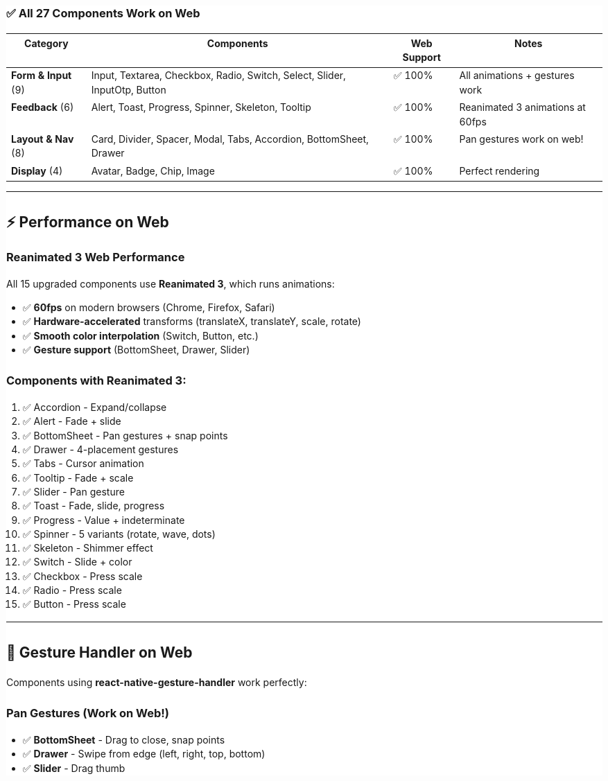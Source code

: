 ### ✅ All 27 Components Work on Web

| Category             | Components                                                                 | Web Support | Notes                            |
| -------------------- | -------------------------------------------------------------------------- | ----------- | -------------------------------- |
| **Form & Input** (9) | Input, Textarea, Checkbox, Radio, Switch, Select, Slider, InputOtp, Button | ✅ 100%     | All animations + gestures work   |
| **Feedback** (6)     | Alert, Toast, Progress, Spinner, Skeleton, Tooltip                         | ✅ 100%     | Reanimated 3 animations at 60fps |
| **Layout & Nav** (8) | Card, Divider, Spacer, Modal, Tabs, Accordion, BottomSheet, Drawer         | ✅ 100%     | Pan gestures work on web!        |
| **Display** (4)      | Avatar, Badge, Chip, Image                                                 | ✅ 100%     | Perfect rendering                |

---

## ⚡ Performance on Web

### Reanimated 3 Web Performance

All 15 upgraded components use **Reanimated 3**, which runs animations:

- ✅ **60fps** on modern browsers (Chrome, Firefox, Safari)
- ✅ **Hardware-accelerated** transforms (translateX, translateY, scale, rotate)
- ✅ **Smooth color interpolation** (Switch, Button, etc.)
- ✅ **Gesture support** (BottomSheet, Drawer, Slider)

### Components with Reanimated 3:

1. ✅ Accordion - Expand/collapse
2. ✅ Alert - Fade + slide
3. ✅ BottomSheet - Pan gestures + snap points
4. ✅ Drawer - 4-placement gestures
5. ✅ Tabs - Cursor animation
6. ✅ Tooltip - Fade + scale
7. ✅ Slider - Pan gesture
8. ✅ Toast - Fade, slide, progress
9. ✅ Progress - Value + indeterminate
10. ✅ Spinner - 5 variants (rotate, wave, dots)
11. ✅ Skeleton - Shimmer effect
12. ✅ Switch - Slide + color
13. ✅ Checkbox - Press scale
14. ✅ Radio - Press scale
15. ✅ Button - Press scale

---

## 🎨 Gesture Handler on Web

Components using **react-native-gesture-handler** work perfectly:

### Pan Gestures (Work on Web!)

- ✅ **BottomSheet** - Drag to close, snap points
- ✅ **Drawer** - Swipe from edge (left, right, top, bottom)
- ✅ **Slider** - Drag thumb
